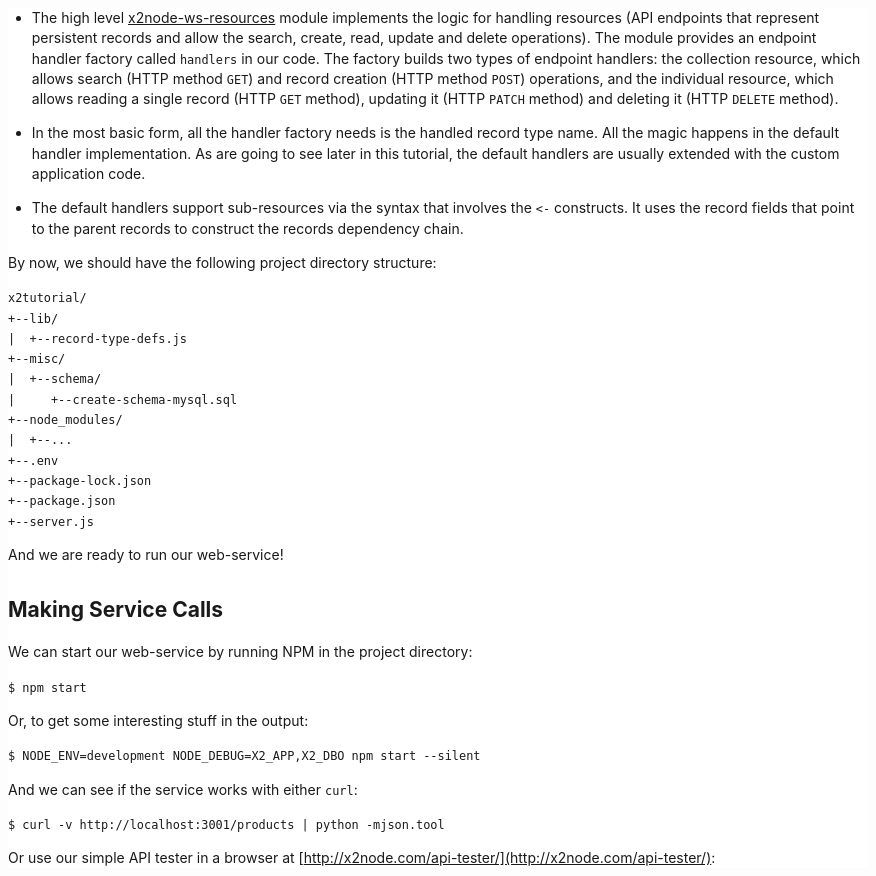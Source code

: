 * The high level [x2node-ws-resources](https://github.com/boylesoftware/x2node-ws-resources) module implements the logic for handling resources (API endpoints that represent persistent records and allow the search, create, read, update and delete operations). The module provides an endpoint handler factory called `handlers` in our code. The factory builds two types of endpoint handlers: the collection resource, which allows search (HTTP method `GET`) and record creation (HTTP method `POST`) operations, and the individual resource, which allows reading a single record (HTTP `GET` method), updating it (HTTP `PATCH` method) and deleting it (HTTP `DELETE` method).

* In the most basic form, all the handler factory needs is the handled record type name. All the magic happens in the default handler implementation. As are going to see later in this tutorial, the default handlers are usually extended with the custom application code.

* The default handlers support sub-resources via the syntax that involves the `<-` constructs. It uses the record fields that point to the parent records to construct the records dependency chain.

By now, we should have the following project directory structure:

```
x2tutorial/
+--lib/
|  +--record-type-defs.js
+--misc/
|  +--schema/
|     +--create-schema-mysql.sql
+--node_modules/
|  +--...
+--.env
+--package-lock.json
+--package.json
+--server.js
```

And we are ready to run our web-service!

## Making Service Calls

We can start our web-service by running NPM in the project directory:

```shell
$ npm start
```

Or, to get some interesting stuff in the output:

```shell
$ NODE_ENV=development NODE_DEBUG=X2_APP,X2_DBO npm start --silent
```

And we can see if the service works with either `curl`:

```shell
$ curl -v http://localhost:3001/products | python -mjson.tool
```

Or use our simple API tester in a browser at [http://x2node.com/api-tester/](http://x2node.com/api-tester/):
